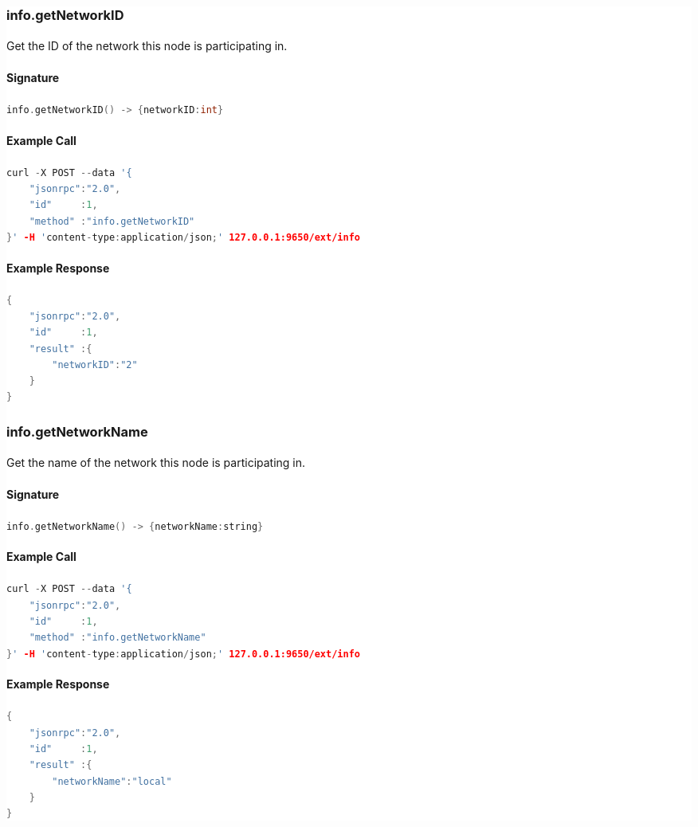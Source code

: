 ### info.getNetworkID

Get the ID of the network this node is participating in.

#### **Signature**

```cpp
info.getNetworkID() -> {networkID:int}
```

#### **Example Call**

```cpp
curl -X POST --data '{
    "jsonrpc":"2.0",
    "id"     :1,
    "method" :"info.getNetworkID"
}' -H 'content-type:application/json;' 127.0.0.1:9650/ext/info
```

#### **Example Response**

```cpp
{
    "jsonrpc":"2.0",
    "id"     :1,
    "result" :{
        "networkID":"2"
    }
}
```

### info.getNetworkName

Get the name of the network this node is participating in.

#### **Signature**

```cpp
info.getNetworkName() -> {networkName:string}
```

#### **Example Call**

```cpp
curl -X POST --data '{
    "jsonrpc":"2.0",
    "id"     :1,
    "method" :"info.getNetworkName"
}' -H 'content-type:application/json;' 127.0.0.1:9650/ext/info
```

#### **Example Response**

```cpp
{
    "jsonrpc":"2.0",
    "id"     :1,
    "result" :{
        "networkName":"local"
    }
}
```
